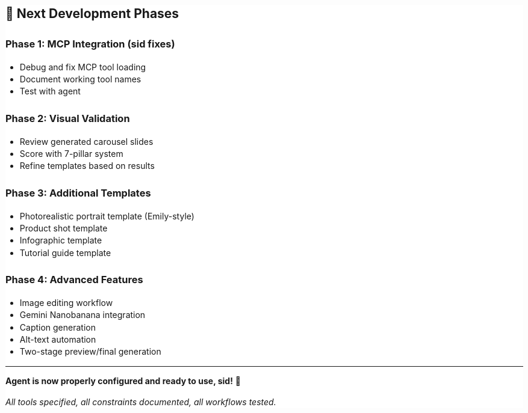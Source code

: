## 🔄 Next Development Phases

### Phase 1: MCP Integration (sid fixes)

- Debug and fix MCP tool loading
- Document working tool names
- Test with agent

### Phase 2: Visual Validation

- Review generated carousel slides
- Score with 7-pillar system
- Refine templates based on results

### Phase 3: Additional Templates

- Photorealistic portrait template (Emily-style)
- Product shot template
- Infographic template
- Tutorial guide template

### Phase 4: Advanced Features

- Image editing workflow
- Gemini Nanobanana integration
- Caption generation
- Alt-text automation
- Two-stage preview/final generation

---

**Agent is now properly configured and ready to use, sid!** 🚀

_All tools specified, all constraints documented, all workflows tested._
